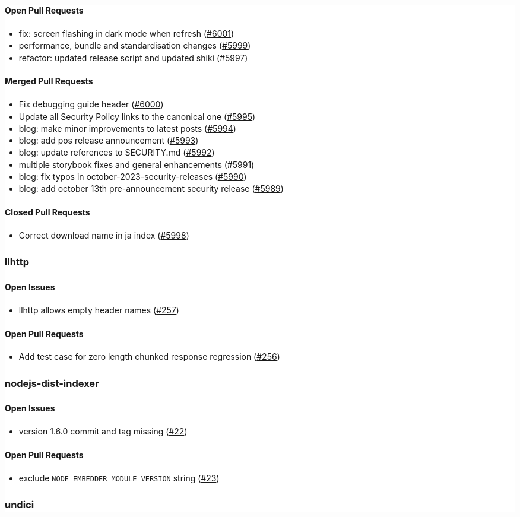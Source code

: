 #### Open Pull Requests

- fix: screen flashing in dark mode when refresh ([#6001](https://github.com/nodejs/nodejs.org/pull/6001))
- performance, bundle and standardisation changes ([#5999](https://github.com/nodejs/nodejs.org/pull/5999))
- refactor: updated release script and updated shiki ([#5997](https://github.com/nodejs/nodejs.org/pull/5997))

#### Merged Pull Requests

- Fix debugging guide header ([#6000](https://github.com/nodejs/nodejs.org/pull/6000))
- Update all Security Policy links to the canonical one ([#5995](https://github.com/nodejs/nodejs.org/pull/5995))
- blog: make minor improvements to latest posts ([#5994](https://github.com/nodejs/nodejs.org/pull/5994))
- blog: add pos release announcement ([#5993](https://github.com/nodejs/nodejs.org/pull/5993))
- blog: update references to SECURITY.md ([#5992](https://github.com/nodejs/nodejs.org/pull/5992))
- multiple storybook fixes and general enhancements ([#5991](https://github.com/nodejs/nodejs.org/pull/5991))
- blog: fix typos in october-2023-security-releases ([#5990](https://github.com/nodejs/nodejs.org/pull/5990))
- blog: add october 13th pre-announcement security release ([#5989](https://github.com/nodejs/nodejs.org/pull/5989))

#### Closed Pull Requests

- Correct download name in ja index ([#5998](https://github.com/nodejs/nodejs.org/pull/5998))

### llhttp

#### Open Issues

- llhttp allows empty header names ([#257](https://github.com/nodejs/llhttp/issues/257))

#### Open Pull Requests

- Add test case for zero length chunked response regression ([#256](https://github.com/nodejs/llhttp/pull/256))

### nodejs-dist-indexer

#### Open Issues

- version 1.6.0 commit and tag missing ([#22](https://github.com/nodejs/nodejs-dist-indexer/issues/22))

#### Open Pull Requests

- exclude `NODE_EMBEDDER_MODULE_VERSION` string ([#23](https://github.com/nodejs/nodejs-dist-indexer/pull/23))

### undici
